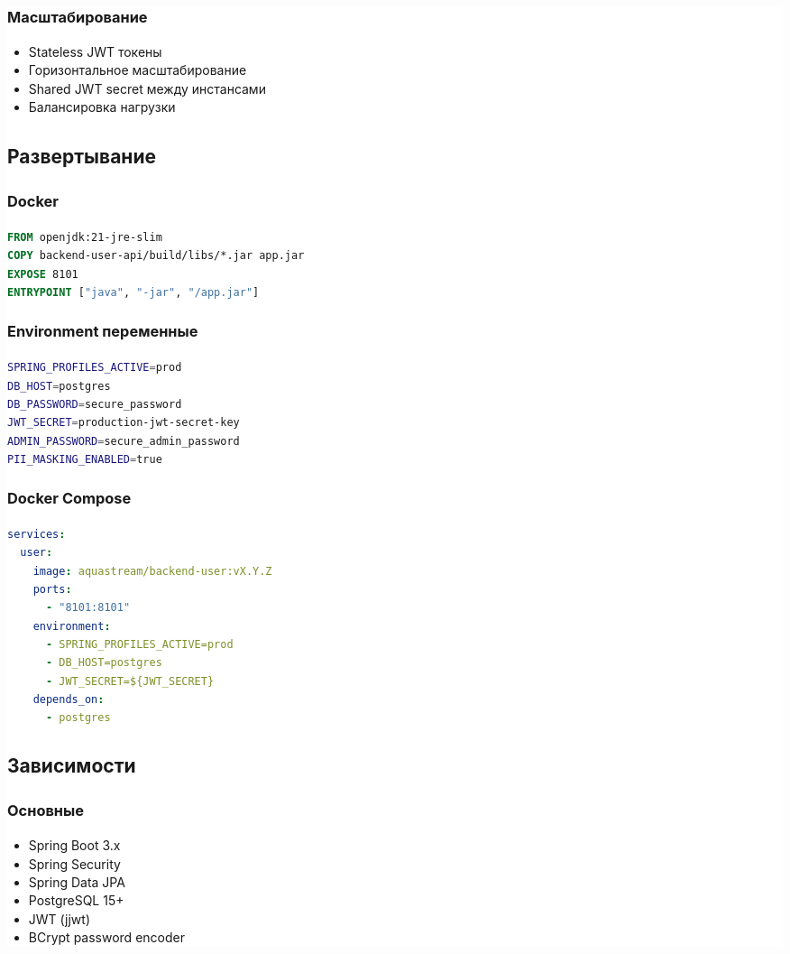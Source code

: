 ### Масштабирование
- Stateless JWT токены
- Горизонтальное масштабирование
- Shared JWT secret между инстансами
- Балансировка нагрузки

## Развертывание

### Docker

```dockerfile
FROM openjdk:21-jre-slim
COPY backend-user-api/build/libs/*.jar app.jar
EXPOSE 8101
ENTRYPOINT ["java", "-jar", "/app.jar"]
```

### Environment переменные

```bash
SPRING_PROFILES_ACTIVE=prod
DB_HOST=postgres
DB_PASSWORD=secure_password
JWT_SECRET=production-jwt-secret-key
ADMIN_PASSWORD=secure_admin_password
PII_MASKING_ENABLED=true
```

### Docker Compose

```yaml
services:
  user:
    image: aquastream/backend-user:vX.Y.Z
    ports:
      - "8101:8101"
    environment:
      - SPRING_PROFILES_ACTIVE=prod
      - DB_HOST=postgres
      - JWT_SECRET=${JWT_SECRET}
    depends_on:
      - postgres
```

## Зависимости

### Основные
- Spring Boot 3.x
- Spring Security
- Spring Data JPA
- PostgreSQL 15+
- JWT (jjwt)
- BCrypt password encoder
